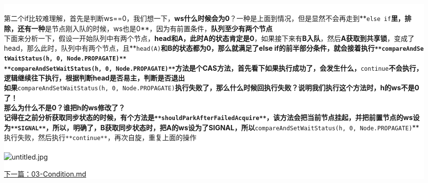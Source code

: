 <br />第二个if比较难理解，首先是判断ws==0，我们想一下，**ws什么时候会为0**？一种是上面到情况，但是显然不会再走到**`else if`**里，排除，还有一种**是节点刚入队的时候，ws也是0**，因为有前置条件，**队列至少有两个节点**<br />下面来分析一下，假设一开始队列中有两个节点，**head和A，此时A的状态肯定是0**，如果接下来有**B入队**，然后**A获取到共享锁**，变成了head，那么此时，队列中有两个节点，且**`head(A)`**和B的状态都为0，那么就满足了else if的前半部分条件，就会接着执行`**compareAndSetWaitStatus(h, 0, Node.PROPAGATE)**`<br />`**compareAndSetWaitStatus(h, 0, Node.PROPAGATE)**`方法是个CAS方法，首先看下如果执行成功了，会发生什么，**`continue`**不会执行，逻辑继续往下执行，根据判断head是否易主，判断是否退出<br />如果**`compareAndSetWaitStatus(h, 0, Node.PROPAGATE)`**执行失败了，那么什么时候回执行失败？说明我们执行这个方法时，h的ws不是0了！<br />**那么为什么不是0？谁把h的ws修改了？**<br />记得在之前分析获取同步状态的时候，有个方法是`**shouldParkAfterFailedAcquire**`，该方法会把当前节点挂起，并把前置节点的ws设为`**SIGNAL**`，所以，明确了，B获取同步状态时，把A的ws设为了SIGNAL，所以**`compareAndSetWaitStatus(h, 0, Node.PROPAGATE)`**执行失败，然后执行`**continue**`，再次自旋，重复上面的操作<br />
<br />![untitled.jpg](https://cdn.nlark.com/yuque/0/2019/jpeg/261655/1571625509273-3a7c140d-f835-4f04-8c08-36ff45f50007.jpeg#align=left&display=inline&height=940&name=untitled.jpg&originHeight=940&originWidth=706&size=71008&status=done&style=none&width=706)


[下一篇：03-Condition.md](03-Condition.md)
